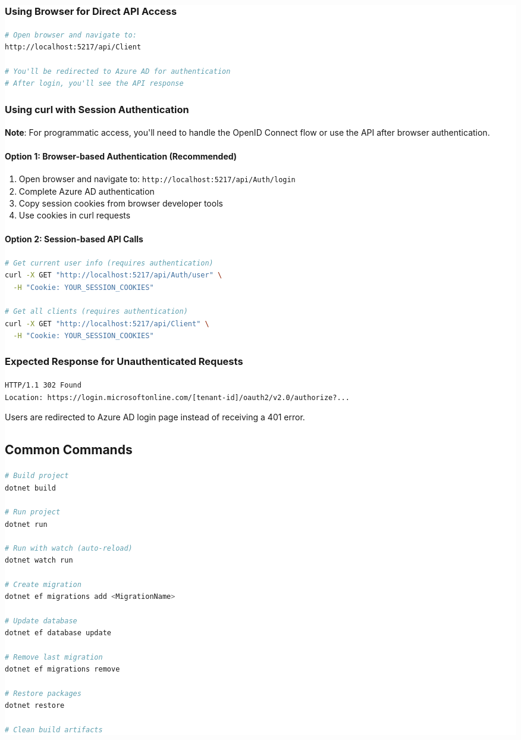 ### Using Browser for Direct API Access

```bash
# Open browser and navigate to:
http://localhost:5217/api/Client

# You'll be redirected to Azure AD for authentication
# After login, you'll see the API response
```

### Using curl with Session Authentication

**Note**: For programmatic access, you'll need to handle the OpenID Connect flow or use the API after browser authentication.

#### Option 1: Browser-based Authentication (Recommended)
1. Open browser and navigate to: `http://localhost:5217/api/Auth/login`
2. Complete Azure AD authentication
3. Copy session cookies from browser developer tools
4. Use cookies in curl requests

#### Option 2: Session-based API Calls
```bash
# Get current user info (requires authentication)
curl -X GET "http://localhost:5217/api/Auth/user" \
  -H "Cookie: YOUR_SESSION_COOKIES"

# Get all clients (requires authentication)
curl -X GET "http://localhost:5217/api/Client" \
  -H "Cookie: YOUR_SESSION_COOKIES"
```

### Expected Response for Unauthenticated Requests
```
HTTP/1.1 302 Found
Location: https://login.microsoftonline.com/[tenant-id]/oauth2/v2.0/authorize?...
```

Users are redirected to Azure AD login page instead of receiving a 401 error.

## Common Commands

```bash
# Build project
dotnet build

# Run project
dotnet run

# Run with watch (auto-reload)
dotnet watch run

# Create migration
dotnet ef migrations add <MigrationName>

# Update database
dotnet ef database update

# Remove last migration
dotnet ef migrations remove

# Restore packages
dotnet restore

# Clean build artifacts
```